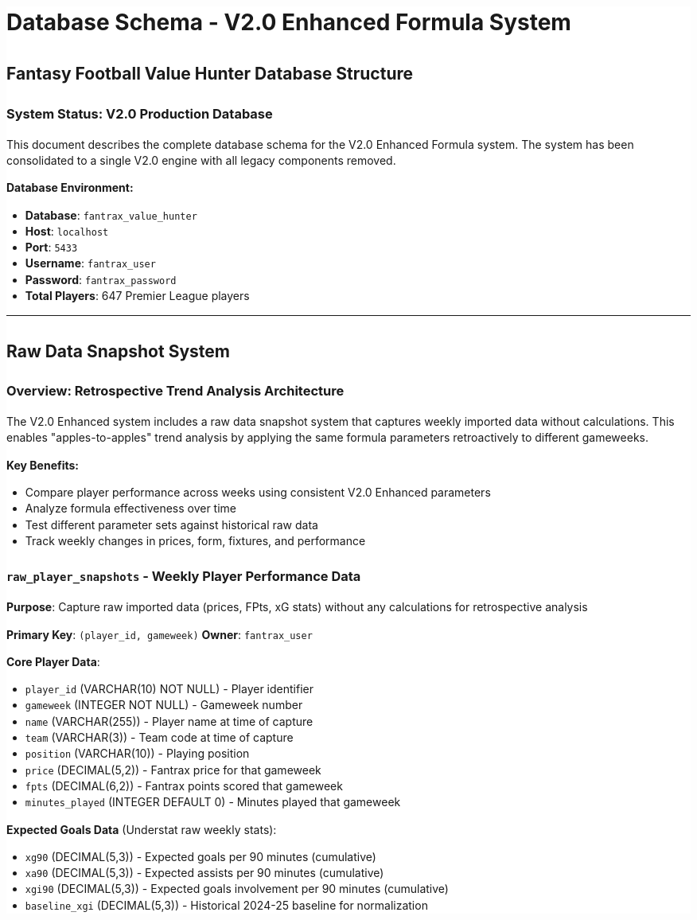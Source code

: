 # Database Schema - V2.0 Enhanced Formula System
## Fantasy Football Value Hunter Database Structure

### **System Status: V2.0 Production Database**

This document describes the complete database schema for the V2.0 Enhanced Formula system. The system has been consolidated to a single V2.0 engine with all legacy components removed.

**Database Environment:**
- **Database**: `fantrax_value_hunter`  
- **Host**: `localhost`  
- **Port**: `5433`  
- **Username**: `fantrax_user`  
- **Password**: `fantrax_password`
- **Total Players**: 647 Premier League players

---

## **Raw Data Snapshot System**

### **Overview: Retrospective Trend Analysis Architecture**
The V2.0 Enhanced system includes a raw data snapshot system that captures weekly imported data without calculations. This enables "apples-to-apples" trend analysis by applying the same formula parameters retroactively to different gameweeks.

**Key Benefits:**
- Compare player performance across weeks using consistent V2.0 Enhanced parameters
- Analyze formula effectiveness over time
- Test different parameter sets against historical raw data
- Track weekly changes in prices, form, fixtures, and performance

### **`raw_player_snapshots`** - Weekly Player Performance Data
**Purpose**: Capture raw imported data (prices, FPts, xG stats) without any calculations for retrospective analysis

**Primary Key**: `(player_id, gameweek)`
**Owner**: `fantrax_user`

**Core Player Data**:
- `player_id` (VARCHAR(10) NOT NULL) - Player identifier
- `gameweek` (INTEGER NOT NULL) - Gameweek number
- `name` (VARCHAR(255)) - Player name at time of capture
- `team` (VARCHAR(3)) - Team code at time of capture
- `position` (VARCHAR(10)) - Playing position
- `price` (DECIMAL(5,2)) - Fantrax price for that gameweek
- `fpts` (DECIMAL(6,2)) - Fantrax points scored that gameweek
- `minutes_played` (INTEGER DEFAULT 0) - Minutes played that gameweek

**Expected Goals Data** (Understat raw weekly stats):
- `xg90` (DECIMAL(5,3)) - Expected goals per 90 minutes (cumulative)
- `xa90` (DECIMAL(5,3)) - Expected assists per 90 minutes (cumulative)  
- `xgi90` (DECIMAL(5,3)) - Expected goals involvement per 90 minutes (cumulative)
- `baseline_xgi` (DECIMAL(5,3)) - Historical 2024-25 baseline for normalization
